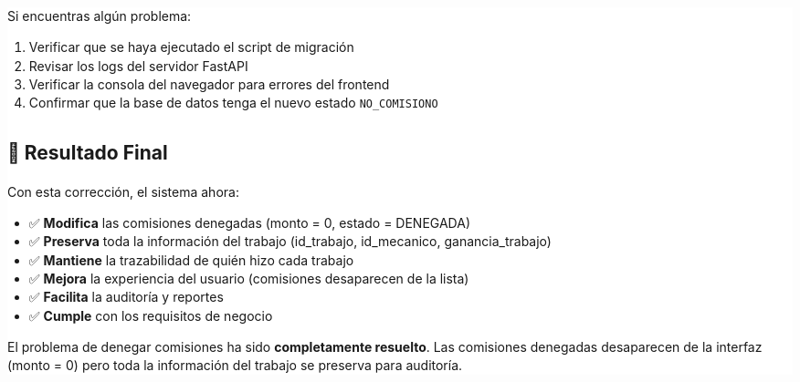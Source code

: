Si encuentras algún problema:
1. Verificar que se haya ejecutado el script de migración
2. Revisar los logs del servidor FastAPI
3. Verificar la consola del navegador para errores del frontend
4. Confirmar que la base de datos tenga el nuevo estado `NO_COMISIONO`

## 🎉 Resultado Final

Con esta corrección, el sistema ahora:
- ✅ **Modifica** las comisiones denegadas (monto = 0, estado = DENEGADA)
- ✅ **Preserva** toda la información del trabajo (id_trabajo, id_mecanico, ganancia_trabajo)
- ✅ **Mantiene** la trazabilidad de quién hizo cada trabajo
- ✅ **Mejora** la experiencia del usuario (comisiones desaparecen de la lista)
- ✅ **Facilita** la auditoría y reportes
- ✅ **Cumple** con los requisitos de negocio

El problema de denegar comisiones ha sido **completamente resuelto**. Las comisiones denegadas desaparecen de la interfaz (monto = 0) pero toda la información del trabajo se preserva para auditoría.
